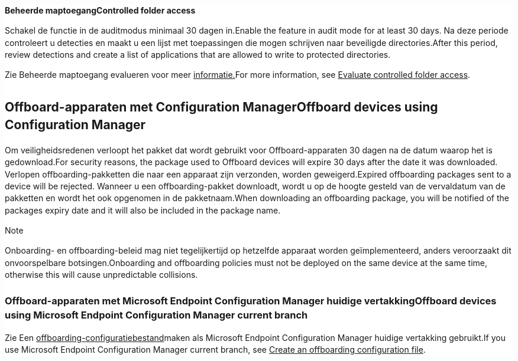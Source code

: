 
<span data-ttu-id="2783f-158">**Beheerde maptoegang**</span><span class="sxs-lookup"><span data-stu-id="2783f-158">**Controlled folder access**</span></span>

<span data-ttu-id="2783f-159">Schakel de functie in de auditmodus minimaal 30 dagen in.</span><span class="sxs-lookup"><span data-stu-id="2783f-159">Enable the feature in audit mode for at least 30 days.</span></span> <span data-ttu-id="2783f-160">Na deze periode controleert u detecties en maakt u een lijst met toepassingen die mogen schrijven naar beveiligde directories.</span><span class="sxs-lookup"><span data-stu-id="2783f-160">After this period, review detections and create a list of applications that are allowed to write to protected directories.</span></span>

<span data-ttu-id="2783f-161">Zie Beheerde maptoegang evalueren voor meer [informatie.](/windows/security/threat-protection/microsoft-defender-atp/evaluate-controlled-folder-access)</span><span class="sxs-lookup"><span data-stu-id="2783f-161">For more information, see [Evaluate controlled folder access](/windows/security/threat-protection/microsoft-defender-atp/evaluate-controlled-folder-access).</span></span>


## <a name="offboard-devices-using-configuration-manager"></a><span data-ttu-id="2783f-162">Offboard-apparaten met Configuration Manager</span><span class="sxs-lookup"><span data-stu-id="2783f-162">Offboard devices using Configuration Manager</span></span>

<span data-ttu-id="2783f-163">Om veiligheidsredenen verloopt het pakket dat wordt gebruikt voor Offboard-apparaten 30 dagen na de datum waarop het is gedownload.</span><span class="sxs-lookup"><span data-stu-id="2783f-163">For security reasons, the package used to Offboard devices will expire 30 days after the date it was downloaded.</span></span> <span data-ttu-id="2783f-164">Verlopen offboarding-pakketten die naar een apparaat zijn verzonden, worden geweigerd.</span><span class="sxs-lookup"><span data-stu-id="2783f-164">Expired offboarding packages sent to a device will be rejected.</span></span> <span data-ttu-id="2783f-165">Wanneer u een offboarding-pakket downloadt, wordt u op de hoogte gesteld van de vervaldatum van de pakketten en wordt het ook opgenomen in de pakketnaam.</span><span class="sxs-lookup"><span data-stu-id="2783f-165">When downloading an offboarding package, you will be notified of the packages expiry date and it will also be included in the package name.</span></span>

> [!NOTE]
> <span data-ttu-id="2783f-166">Onboarding- en offboarding-beleid mag niet tegelijkertijd op hetzelfde apparaat worden geïmplementeerd, anders veroorzaakt dit onvoorspelbare botsingen.</span><span class="sxs-lookup"><span data-stu-id="2783f-166">Onboarding and offboarding policies must not be deployed on the same device at the same time, otherwise this will cause unpredictable collisions.</span></span>

### <a name="offboard-devices-using-microsoft-endpoint-configuration-manager-current-branch"></a><span data-ttu-id="2783f-167">Offboard-apparaten met Microsoft Endpoint Configuration Manager huidige vertakking</span><span class="sxs-lookup"><span data-stu-id="2783f-167">Offboard devices using Microsoft Endpoint Configuration Manager current branch</span></span>

<span data-ttu-id="2783f-168">Zie Een [offboarding-configuratiebestand](/configmgr/protect/deploy-use/windows-defender-advanced-threat-protection#create-an-offboarding-configuration-file)maken als Microsoft Endpoint Configuration Manager huidige vertakking gebruikt.</span><span class="sxs-lookup"><span data-stu-id="2783f-168">If you use Microsoft Endpoint Configuration Manager current branch, see [Create an offboarding configuration file](/configmgr/protect/deploy-use/windows-defender-advanced-threat-protection#create-an-offboarding-configuration-file).</span></span>
